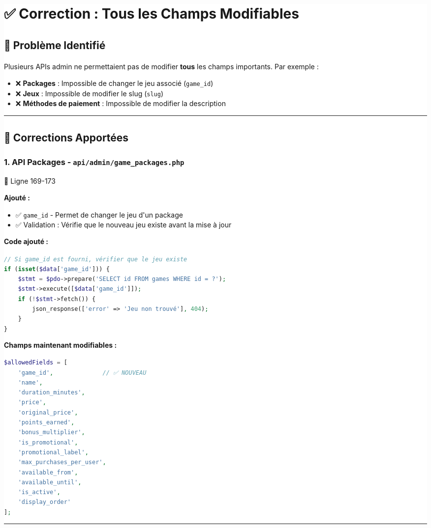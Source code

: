 # ✅ Correction : Tous les Champs Modifiables

## 🐛 Problème Identifié

Plusieurs APIs admin ne permettaient pas de modifier **tous** les champs importants. Par exemple :
- ❌ **Packages** : Impossible de changer le jeu associé (`game_id`)
- ❌ **Jeux** : Impossible de modifier le slug (`slug`)
- ❌ **Méthodes de paiement** : Impossible de modifier la description

---

## 🔧 Corrections Apportées

### 1. **API Packages** - `api/admin/game_packages.php`
📁 Ligne 169-173

**Ajouté :**
- ✅ `game_id` - Permet de changer le jeu d'un package
- ✅ Validation : Vérifie que le nouveau jeu existe avant la mise à jour

**Code ajouté :**
```php
// Si game_id est fourni, vérifier que le jeu existe
if (isset($data['game_id'])) {
    $stmt = $pdo->prepare('SELECT id FROM games WHERE id = ?');
    $stmt->execute([$data['game_id']]);
    if (!$stmt->fetch()) {
        json_response(['error' => 'Jeu non trouvé'], 404);
    }
}
```

**Champs maintenant modifiables :**
```php
$allowedFields = [
    'game_id',              // ✅ NOUVEAU
    'name',
    'duration_minutes',
    'price',
    'original_price',
    'points_earned',
    'bonus_multiplier',
    'is_promotional',
    'promotional_label',
    'max_purchases_per_user',
    'available_from',
    'available_until',
    'is_active',
    'display_order'
];
```

---